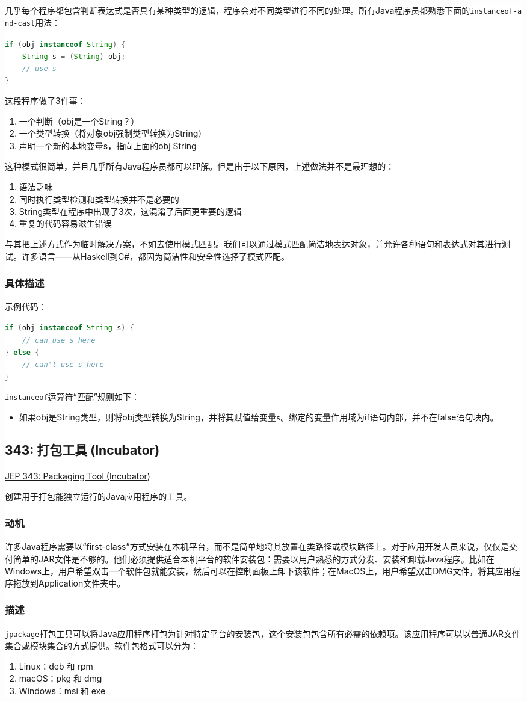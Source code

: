 几乎每个程序都包含判断表达式是否具有某种类型的逻辑，程序会对不同类型进行不同的处理。所有Java程序员都熟悉下面的`instanceof-and-cast`用法：

```java
if (obj instanceof String) {
    String s = (String) obj;
    // use s
}
```

这段程序做了3件事：

1. 一个判断（obj是一个String？）
2. 一个类型转换（将对象obj强制类型转换为String）
3. 声明一个新的本地变量s，指向上面的obj String

这种模式很简单，并且几乎所有Java程序员都可以理解。但是出于以下原因，上述做法并不是最理想的：

1. 语法乏味
2. 同时执行类型检测和类型转换并不是必要的
3. String类型在程序中出现了3次，这混淆了后面更重要的逻辑
4. 重复的代码容易滋生错误

与其把上述方式作为临时解决方案，不如去使用模式匹配。我们可以通过模式匹配简洁地表达对象，并允许各种语句和表达式对其进行测试。许多语言——从Haskell到C#，都因为简洁性和安全性选择了模式匹配。

### 具体描述

示例代码：

```java
if (obj instanceof String s) {
    // can use s here
} else {
    // can't use s here
}
```

`instanceof`运算符“匹配”规则如下：

- 如果obj是String类型，则将obj类型转换为String，并将其赋值给变量`s`。绑定的变量作用域为if语句内部，并不在false语句块内。

## 343:	打包工具 (Incubator)

[JEP 343: Packaging Tool \(Incubator\)](https://openjdk.java.net/jeps/343)

创建用于打包能独立运行的Java应用程序的工具。

### 动机

许多Java程序需要以“first-class”方式安装在本机平台，而不是简单地将其放置在类路径或模块路径上。对于应用开发人员来说，仅仅是交付简单的JAR文件是不够的。他们必须提供适合本机平台的软件安装包：需要以用户熟悉的方式分发、安装和卸载Java程序。比如在Windows上，用户希望双击一个软件包就能安装，然后可以在控制面板上卸下该软件；在MacOS上，用户希望双击DMG文件，将其应用程序拖放到Application文件夹中。

### 描述

`jpackage`打包工具可以将Java应用程序打包为针对特定平台的安装包，这个安装包包含所有必需的依赖项。该应用程序可以以普通JAR文件集合或模块集合的方式提供。软件包格式可以分为：

1. Linux：deb 和 rpm
2. macOS：pkg 和 dmg
3. Windows：msi 和 exe

